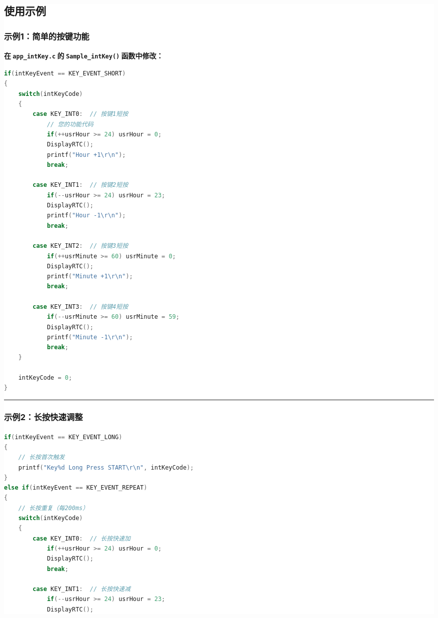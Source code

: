 
## 使用示例

### 示例1：简单的按键功能

**在 `app_intKey.c` 的 `Sample_intKey()` 函数中修改：**

```c
if(intKeyEvent == KEY_EVENT_SHORT)
{
    switch(intKeyCode)
    {
        case KEY_INT0:  // 按键1短按
            // 您的功能代码
            if(++usrHour >= 24) usrHour = 0;
            DisplayRTC();
            printf("Hour +1\r\n");
            break;
            
        case KEY_INT1:  // 按键2短按
            if(--usrHour >= 24) usrHour = 23;
            DisplayRTC();
            printf("Hour -1\r\n");
            break;
            
        case KEY_INT2:  // 按键3短按
            if(++usrMinute >= 60) usrMinute = 0;
            DisplayRTC();
            printf("Minute +1\r\n");
            break;
            
        case KEY_INT3:  // 按键4短按
            if(--usrMinute >= 60) usrMinute = 59;
            DisplayRTC();
            printf("Minute -1\r\n");
            break;
    }
    
    intKeyCode = 0;
}
```

---

### 示例2：长按快速调整

```c
if(intKeyEvent == KEY_EVENT_LONG)
{
    // 长按首次触发
    printf("Key%d Long Press START\r\n", intKeyCode);
}
else if(intKeyEvent == KEY_EVENT_REPEAT)
{
    // 长按重复（每200ms）
    switch(intKeyCode)
    {
        case KEY_INT0:  // 长按快速加
            if(++usrHour >= 24) usrHour = 0;
            DisplayRTC();
            break;
            
        case KEY_INT1:  // 长按快速减
            if(--usrHour >= 24) usrHour = 23;
            DisplayRTC();
```